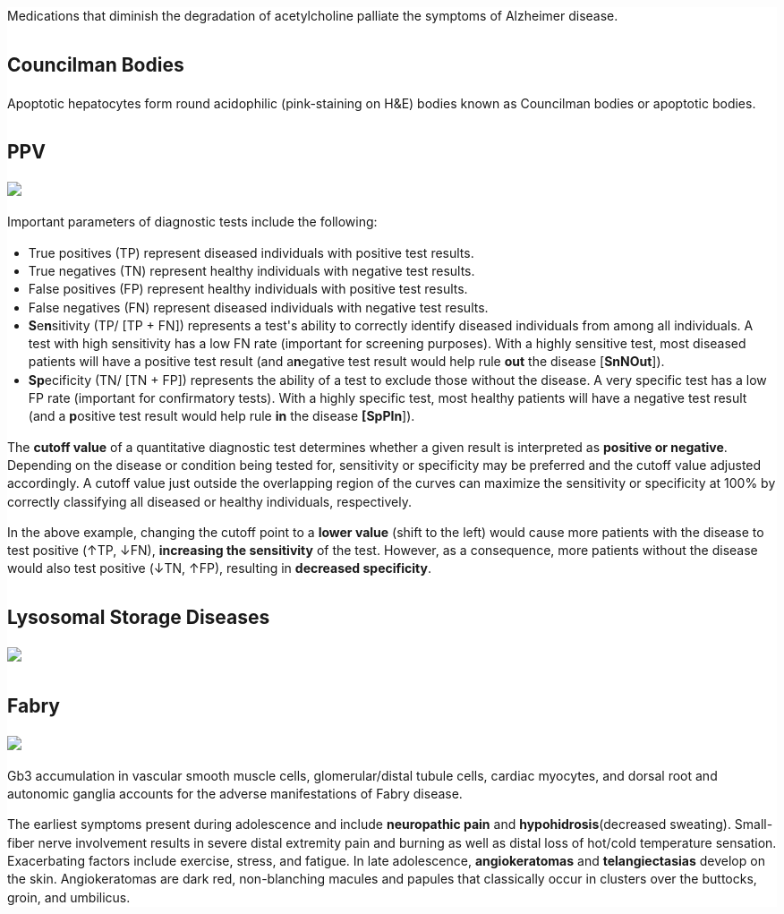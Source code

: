Medications that diminish the degradation of acetylcholine palliate the symptoms of Alzheimer disease.

## Councilman Bodies

Apoptotic hepatocytes form round acidophilic (pink-staining on H\&E) bodies known as Councilman bodies or apoptotic bodies.

## PPV

![](https://photos.thisispiggy.com/file/wikiFiles/L32506.jpg)

Important parameters of diagnostic tests include the following:

- True positives (TP) represent diseased individuals with positive test results.
- True negatives (TN) represent healthy individuals with negative test results.
- False positives (FP) represent healthy individuals with positive test results.
- False negatives (FN) represent diseased individuals with negative test results.
- **S**e**n**sitivity (TP/ \[TP + FN]) represents a test's ability to correctly identify diseased individuals from among all individuals.  A test with high sensitivity has a low FN rate (important for screening purposes).  With a highly sensitive test, most diseased patients will have a positive test result (and a**n**egative test result would help rule **out** the disease \[**SnNOut**]).
- **Sp**ecificity (TN/ \[TN + FP]) represents the ability of a test to exclude those without the disease.  A very specific test has a low FP rate (important for confirmatory tests).  With a highly specific test, most healthy patients will have a negative test result (and a **p**ositive test result would help rule **in** the disease **\[SpPIn**]).

The **cutoff value** of a quantitative diagnostic test determines whether a given result is interpreted as **positive or negative**.  Depending on the disease or condition being tested for, sensitivity or specificity may be preferred and the cutoff value adjusted accordingly.  A cutoff value just outside the overlapping region of the curves can maximize the sensitivity or specificity at 100% by correctly classifying all diseased or healthy individuals, respectively.

In the above example, changing the cutoff point to a **lower value** (shift to the left) would cause more patients with the disease to test positive (↑TP, ↓FN), **increasing the sensitivity** of the test.  However, as a consequence, more patients without the disease would also test positive (↓TN, ↑FP), resulting in **decreased specificity**.

## Lysosomal Storage Diseases

![](https://photos.thisispiggy.com/file/wikiFiles/C6E2D76B-9825-4264-B665-1D72DF713446.png)

## Fabry

![](https://photos.thisispiggy.com/file/wikiFiles/L26561.jpg)

Gb3 accumulation in vascular smooth muscle cells, glomerular/distal tubule cells, cardiac myocytes, and dorsal root and autonomic ganglia accounts for the adverse manifestations of Fabry disease.

The earliest symptoms present during adolescence and include **neuropathic pain** and **hypohidrosis**(decreased sweating).  Small-fiber nerve involvement results in severe distal extremity pain and burning as well as distal loss of hot/cold temperature sensation.  Exacerbating factors include exercise, stress, and fatigue.  In late adolescence, **angiokeratomas** and **telangiectasias** develop on the skin.  Angiokeratomas are dark red, non-blanching macules and papules that classically occur in clusters over the buttocks, groin, and umbilicus.
